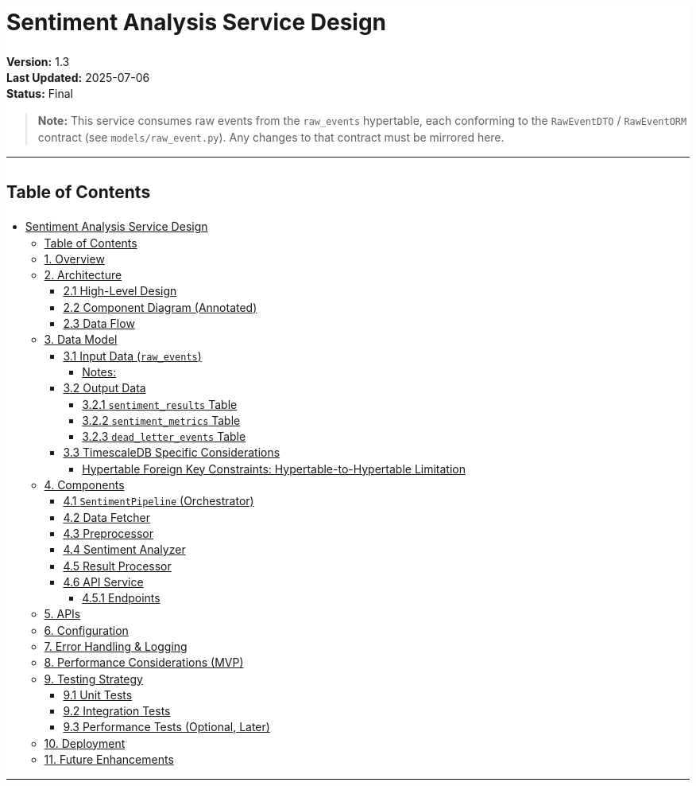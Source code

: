 # Sentiment Analysis Service Design

**Version:** 1.3  
**Last Updated:** 2025-07-06  
**Status:** Final

> **Note:** This service consumes raw events from the `raw_events` hypertable, each conforming to the `RawEventDTO` / `RawEventORM` contract (see `models/raw_event.py`). Any changes to that contract must be mirrored here.

---

## Table of Contents
- [Sentiment Analysis Service Design](#sentiment-analysis-service-design)
  - [Table of Contents](#table-of-contents)
  - [1. Overview](#1-overview)
  - [2. Architecture](#2-architecture)
    - [2.1 High-Level Design](#21-high-level-design)
    - [2.2 Component Diagram (Annotated)](#22-component-diagram-annotated)
    - [2.3 Data Flow](#23-data-flow)
  - [3. Data Model](#3-data-model)
    - [3.1 Input Data (`raw_events`)](#31-input-data-raw_events)
      - [Notes:](#notes)
    - [3.2 Output Data](#32-output-data)
      - [3.2.1 `sentiment_results` Table](#321-sentiment_results-table)
      - [3.2.2 `sentiment_metrics` Table](#322-sentiment_metrics-table)
      - [3.2.3 `dead_letter_events` Table](#323-dead_letter_events-table)
    - [3.3 TimescaleDB Specific Considerations](#33-timescaledb-specific-considerations)
      - [Hypertable Foreign Key Constraints: Hypertable-to-Hypertable Limitation](#hypertable-foreign-key-constraints-hypertable-to-hypertable-limitation)
  - [4. Components](#4-components)
    - [4.1 `SentimentPipeline` (Orchestrator)](#41-sentimentpipeline-orchestrator)
    - [4.2 Data Fetcher](#42-data-fetcher)
    - [4.3 Preprocessor](#43-preprocessor)
    - [4.4 Sentiment Analyzer](#44-sentiment-analyzer)
    - [4.5 Result Processor](#45-result-processor)
    - [4.6 API Service](#46-api-service)
      - [4.5.1 Endpoints](#451-endpoints)
  - [5. APIs](#5-apis)
  - [6. Configuration](#6-configuration)
  - [7. Error Handling \& Logging](#7-error-handling--logging)
  - [8. Performance Considerations (MVP)](#8-performance-considerations-mvp)
  - [9. Testing Strategy](#9-testing-strategy)
    - [9.1 Unit Tests](#91-unit-tests)
    - [9.2 Integration Tests](#92-integration-tests)
    - [9.3 Performance Tests (Optional, Later)](#93-performance-tests-optional-later)
  - [10. Deployment](#10-deployment)
  - [11. Future Enhancements](#11-future-enhancements)

---
